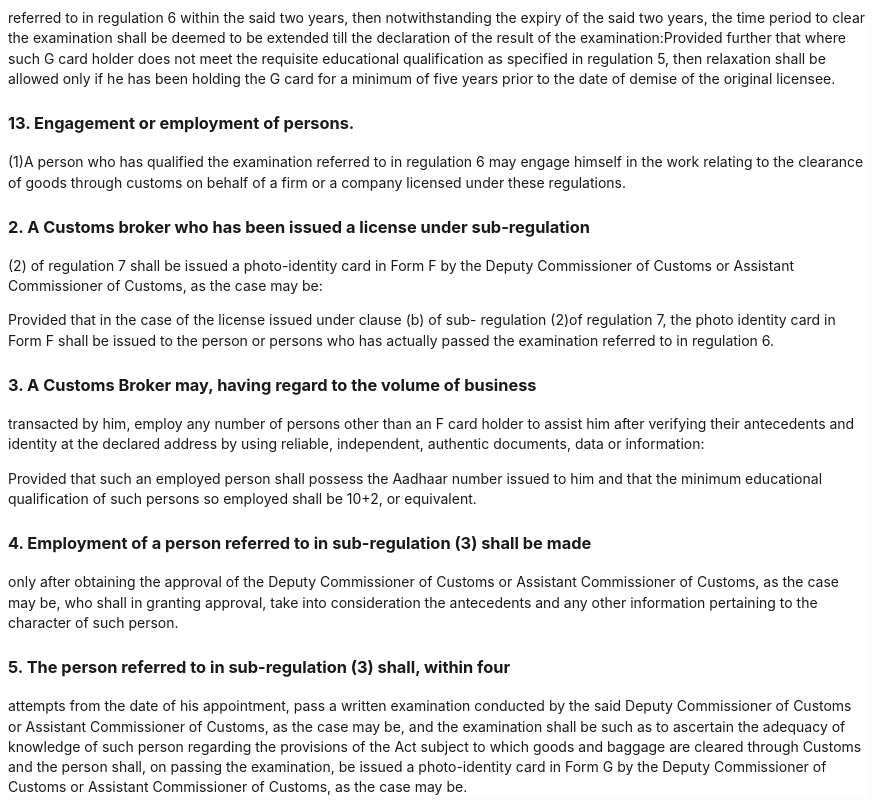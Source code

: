 referred to in regulation 6 within the said two years, then notwithstanding
the expiry of the said two years, the time period to clear the examination
shall be deemed to be extended till the declaration of the result of the
examination:Provided further that where such G card holder does not meet the
requisite educational qualification as specified in regulation 5, then
relaxation shall be allowed only if he has been holding the G card for a
minimum of five years prior to the date of demise of the original licensee.

### 13. Engagement or employment of persons.

(1)A person who has qualified the examination referred to in regulation 6 may
engage himself in the work relating to the clearance of goods through customs
on behalf of a firm or a company licensed under these regulations.

### 2\. A Customs broker who has been issued a license under sub-regulation
(2) of regulation 7 shall be issued a photo-identity card in Form F by the
Deputy Commissioner of Customs or Assistant Commissioner of Customs, as the
case may be:

Provided that in the case of the license issued under clause (b) of sub-
regulation (2)of regulation 7, the photo identity card in Form F shall be
issued to the person or persons who has actually passed the examination
referred to in regulation 6.

### 3\. A Customs Broker may, having regard to the volume of business
transacted by him, employ any number of persons other than an F card holder to
assist him after verifying their antecedents and identity at the declared
address by using reliable, independent, authentic documents, data or
information:

Provided that such an employed person shall possess the Aadhaar number issued
to him and that the minimum educational qualification of such persons so
employed shall be 10+2, or equivalent.

### 4\. Employment of a person referred to in sub-regulation (3) shall be made
only after obtaining the approval of the Deputy Commissioner of Customs or
Assistant Commissioner of Customs, as the case may be, who shall in granting
approval, take into consideration the antecedents and any other information
pertaining to the character of such person.

### 5\. The person referred to in sub-regulation (3) shall, within four
attempts from the date of his appointment, pass a written examination
conducted by the said Deputy Commissioner of Customs or Assistant Commissioner
of Customs, as the case may be, and the examination shall be such as to
ascertain the adequacy of knowledge of such person regarding the provisions of
the Act subject to which goods and baggage are cleared through Customs and the
person shall, on passing the examination, be issued a photo-identity card in
Form G by the Deputy Commissioner of Customs or Assistant Commissioner of
Customs, as the case may be.
